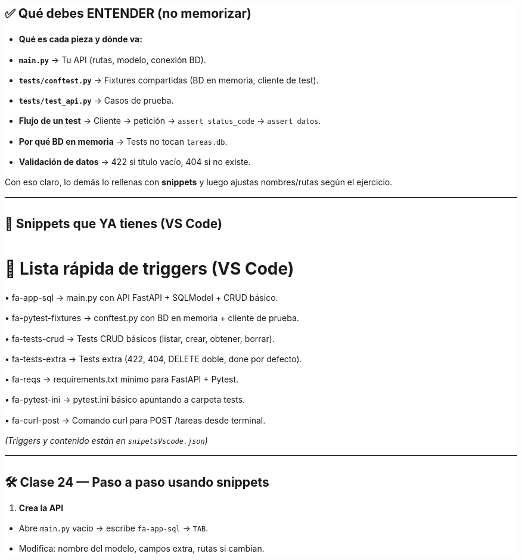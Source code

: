 ## ✅ Qué debes ENTENDER (no memorizar)

- **Qué es cada pieza y dónde va:**

- **`main.py`** → Tu API (rutas, modelo, conexión BD).

- **`tests/conftest.py`** → Fixtures compartidas (BD en memoria, cliente de test).

- **`tests/test_api.py`** → Casos de prueba.

- **Flujo de un test** → Cliente → petición → `assert status_code` → `assert datos`.

- **Por qué BD en memoria** → Tests no tocan `tareas.db`.

- **Validación de datos** → 422 si título vacío, 404 si no existe.

  

Con eso claro, lo demás lo rellenas con **snippets** y luego ajustas nombres/rutas según el ejercicio.

---

## 🔹 Snippets que YA tienes (VS Code)

# 📌 Lista rápida de triggers (VS Code)

• fa-app-sql → main.py con API FastAPI + SQLModel + CRUD básico.

• fa-pytest-fixtures → conftest.py con BD en memoria + cliente de prueba.

• fa-tests-crud → Tests CRUD básicos (listar, crear, obtener, borrar).

• fa-tests-extra → Tests extra (422, 404, DELETE doble, done por defecto).

• fa-reqs → requirements.txt mínimo para FastAPI + Pytest.

• fa-pytest-ini → pytest.ini básico apuntando a carpeta tests.

• fa-curl-post → Comando curl para POST /tareas desde terminal.

  

*(Triggers y contenido están en `snipetsVscode.json`)*

  

---

  

## 🛠 Clase 24 — Paso a paso usando snippets

  

1. **Crea la API**

- Abre `main.py` vacío → escribe `fa-app-sql` → `TAB`.

- Modifica: nombre del modelo, campos extra, rutas si cambian.

  